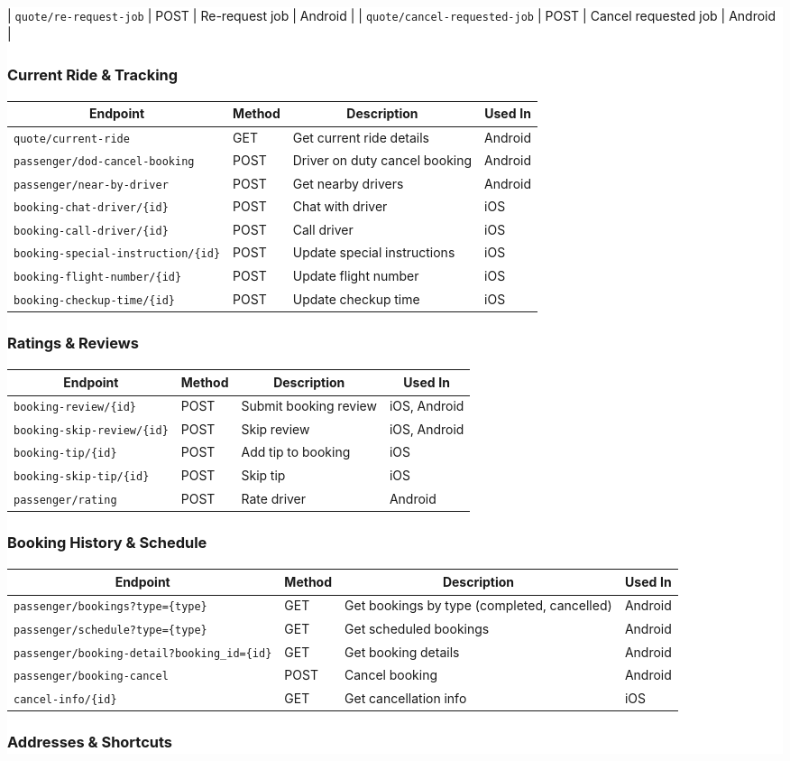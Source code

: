 | `quote/re-request-job` | POST | Re-request job | Android |
| `quote/cancel-requested-job` | POST | Cancel requested job | Android |

### Current Ride & Tracking

| Endpoint | Method | Description | Used In |
|----------|--------|-------------|---------|
| `quote/current-ride` | GET | Get current ride details | Android |
| `passenger/dod-cancel-booking` | POST | Driver on duty cancel booking | Android |
| `passenger/near-by-driver` | POST | Get nearby drivers | Android |
| `booking-chat-driver/{id}` | POST | Chat with driver | iOS |
| `booking-call-driver/{id}` | POST | Call driver | iOS |
| `booking-special-instruction/{id}` | POST | Update special instructions | iOS |
| `booking-flight-number/{id}` | POST | Update flight number | iOS |
| `booking-checkup-time/{id}` | POST | Update checkup time | iOS |

### Ratings & Reviews

| Endpoint | Method | Description | Used In |
|----------|--------|-------------|---------|
| `booking-review/{id}` | POST | Submit booking review | iOS, Android |
| `booking-skip-review/{id}` | POST | Skip review | iOS, Android |
| `booking-tip/{id}` | POST | Add tip to booking | iOS |
| `booking-skip-tip/{id}` | POST | Skip tip | iOS |
| `passenger/rating` | POST | Rate driver | Android |

### Booking History & Schedule

| Endpoint | Method | Description | Used In |
|----------|--------|-------------|---------|
| `passenger/bookings?type={type}` | GET | Get bookings by type (completed, cancelled) | Android |
| `passenger/schedule?type={type}` | GET | Get scheduled bookings | Android |
| `passenger/booking-detail?booking_id={id}` | GET | Get booking details | Android |
| `passenger/booking-cancel` | POST | Cancel booking | Android |
| `cancel-info/{id}` | GET | Get cancellation info | iOS |

### Addresses & Shortcuts
